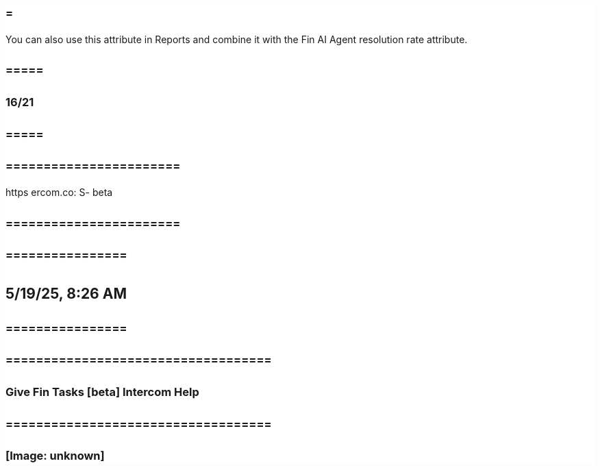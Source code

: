 

### =


You can also use this attribute in Reports and combine it with the Fin AI Agent resolution
rate attribute.


### =====



### 16/21



### =====



### =======================


https
ercom.co:
S- beta


### =======================



### ================



## 5/19/25, 8:26 AM



### ================



### ===================================



### Give Fin Tasks [beta] Intercom Help



### ===================================



### [Image: unknown]

